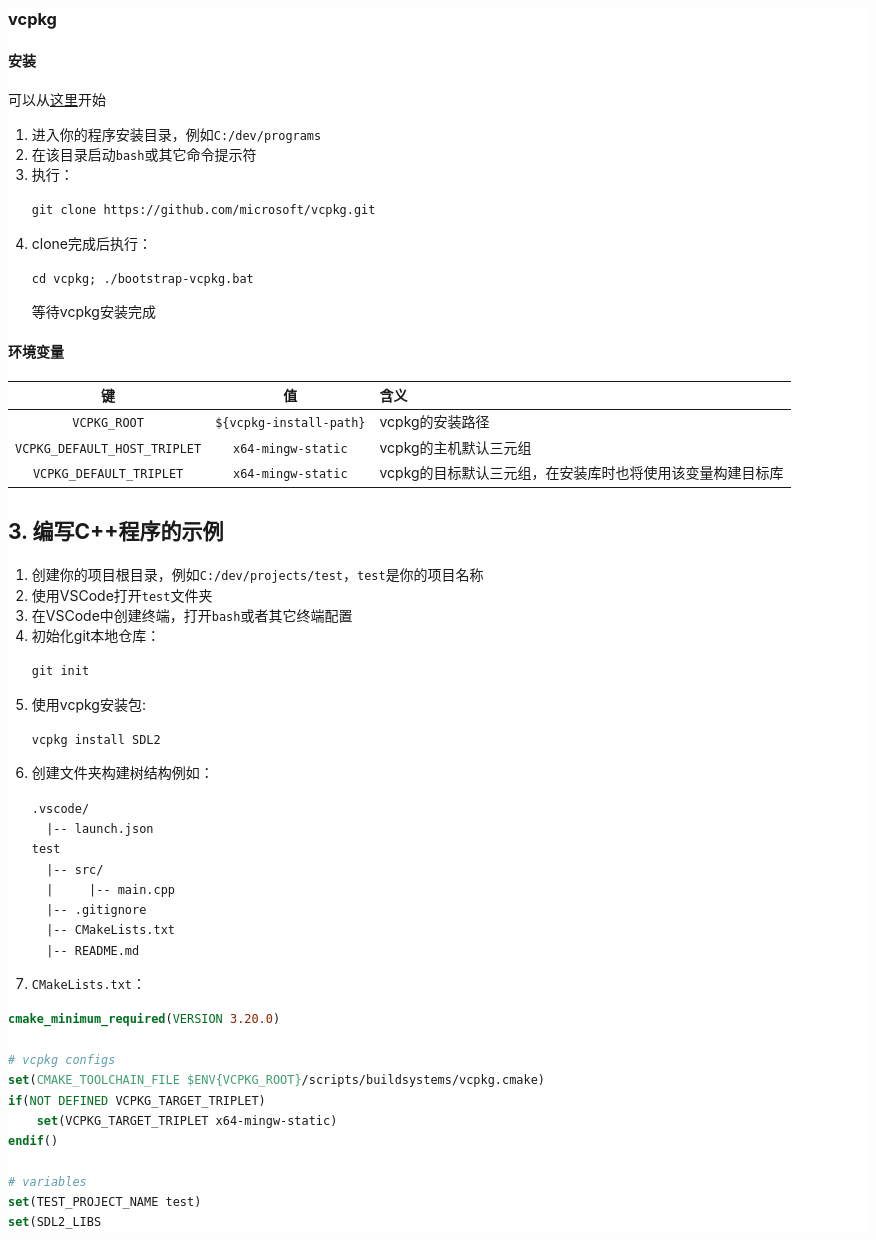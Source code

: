 ### vcpkg

#### 安装

可以从[这里](https://learn.microsoft.com/en-us/vcpkg/get_started/get-started?pivots=shell-powershell#1---set-up-vcpkg)开始

1. 进入你的程序安装目录，例如`C:/dev/programs`
1. 在该目录启动`bash`或其它命令提示符
2. 执行：
   ```shell
   git clone https://github.com/microsoft/vcpkg.git
   ```
3. clone完成后执行：
   ```shell
   cd vcpkg; ./bootstrap-vcpkg.bat
   ```
   等待vcpkg安装完成

#### 环境变量

|              键              |           值            | 含义                                                      |
| :--------------------------: | :---------------------: | :-------------------------------------------------------- |
|         `VCPKG_ROOT`         | `${vcpkg-install-path}` | vcpkg的安装路径                                           |
| `VCPKG_DEFAULT_HOST_TRIPLET` |   `x64-mingw-static`    | vcpkg的主机默认三元组                                     |
|   `VCPKG_DEFAULT_TRIPLET`    |   `x64-mingw-static`    | vcpkg的目标默认三元组，在安装库时也将使用该变量构建目标库 |

## 3. 编写C++程序的示例

1. 创建你的项目根目录，例如`C:/dev/projects/test`，`test`是你的项目名称
2. 使用VSCode打开`test`文件夹
3. 在VSCode中创建终端，打开`bash`或者其它终端配置
4. 初始化git本地仓库：
   ```shell
   git init
   ```
5. 使用vcpkg安装包:
   ```shell
   vcpkg install SDL2
   ```
6. 创建文件夹构建树结构例如：
   ```
   .vscode/
     |-- launch.json
   test
     |-- src/
     |     |-- main.cpp
     |-- .gitignore
     |-- CMakeLists.txt
     |-- README.md
   ```
7. `CMakeLists.txt`：
```CMake
cmake_minimum_required(VERSION 3.20.0)

# vcpkg configs
set(CMAKE_TOOLCHAIN_FILE $ENV{VCPKG_ROOT}/scripts/buildsystems/vcpkg.cmake)
if(NOT DEFINED VCPKG_TARGET_TRIPLET)
	set(VCPKG_TARGET_TRIPLET x64-mingw-static)
endif()

# variables
set(TEST_PROJECT_NAME test)
set(SDL2_LIBS
```